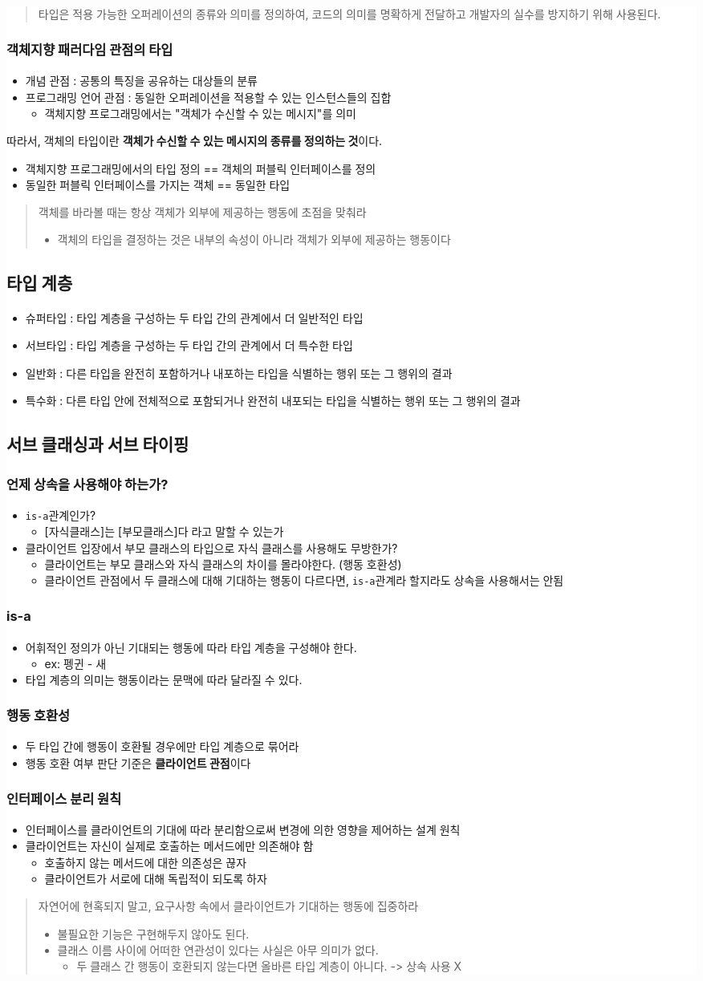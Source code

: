 > 타입은 적용 가능한 오퍼레이션의 종류와 의미를 정의하여, 코드의 의미를 명확하게 전달하고 개발자의 실수를 방지하기 위해 사용된다.


### 객체지향 패러다임 관점의 타입
- 개념 관점 : 공통의 특징을 공유하는 대상들의 분류
- 프로그래밍 언어 관점 : 동일한 오퍼레이션을 적용할 수 있는 인스턴스들의 집합 
  - 객체지향 프로그래밍에서는 "객체가 수신할 수 있는 메시지"를 의미 

따라서, 객체의 타입이란 **객체가 수신할 수 있는 메시지의 종류를 정의하는 것**이다.
- 객체지향 프로그래밍에서의 타입 정의 == 객체의 퍼블릭 인터페이스를 정의 
- 동일한 퍼블릭 인터페이스를 가지는 객체 == 동일한 타입


> 객체를 바라볼 때는 항상 객체가 외부에 제공하는 행동에 초점을 맞춰라
> - 객체의 타입을 결정하는 것은 내부의 속성이 아니라 객체가 외부에 제공하는 행동이다 


## 타입 계층 
- 슈퍼타입 : 타입 계층을 구성하는 두 타입 간의 관계에서 더 일반적인 타입
- 서브타입 : 타입 계층을 구성하는 두 타입 간의 관계에서 더 특수한 타입


- 일반화 : 다른 타입을 완전히 포함하거나 내포하는 타입을 식별하는 행위 또는 그 행위의 결과 
- 특수화 : 다른 타입 안에 전체적으로 포함되거나 완전히 내포되는 타입을 식별하는 행위 또는 그 행위의 결과


## 서브 클래싱과 서브 타이핑 
### 언제 상속을 사용해야 하는가?
- `is-a`관계인가?
  - [자식클래스]는 [부모클래스]다 라고 말할 수 있는가
- 클라이언트 입장에서 부모 클래스의 타입으로 자식 클래스를 사용해도 무방한가?
  - 클라이언트는 부모 클래스와 자식 클래스의 차이를 몰라야한다. (행동 호환성)
  - 클라이언트 관점에서 두 클래스에 대해 기대하는 행동이 다르다면, `is-a`관계라 할지라도 상속을 사용해서는 안됨 


### is-a
- 어휘적인 정의가 아닌 기대되는 행동에 따라 타입 계층을 구성해야 한다.
  - ex: 펭귄 - 새 
- 타입 계층의 의미는 행동이라는 문맥에 따라 달라질 수 있다. 


### 행동 호환성 
- 두 타입 간에 행동이 호환될 경우에만 타입 계층으로 묶어라 
- 행동 호환 여부 판단 기준은 **클라이언트 관점**이다 


### 인터페이스 분리 원칙 
- 인터페이스를 클라이언트의 기대에 따라 분리함으로써 변경에 의한 영향을 제어하는 설계 원칙  
- 클라이언트는 자신이 실제로 호출하는 메서드에만 의존해야 함 
  - 호출하지 않는 메서드에 대한 의존성은 끊자 
  - 클라이언트가 서로에 대해 독립적이 되도록 하자 

> 자연어에 현혹되지 말고, 요구사항 속에서 클라이언트가 기대하는 행동에 집중하라
> - 불필요한 기능은 구현해두지 않아도 된다.
> - 클래스 이름 사이에 어떠한 연관성이 있다는 사실은 아무 의미가 없다. 
>   - 두 클래스 간 행동이 호환되지 않는다면 올바른 타입 계층이 아니다. -> 상속 사용 X
